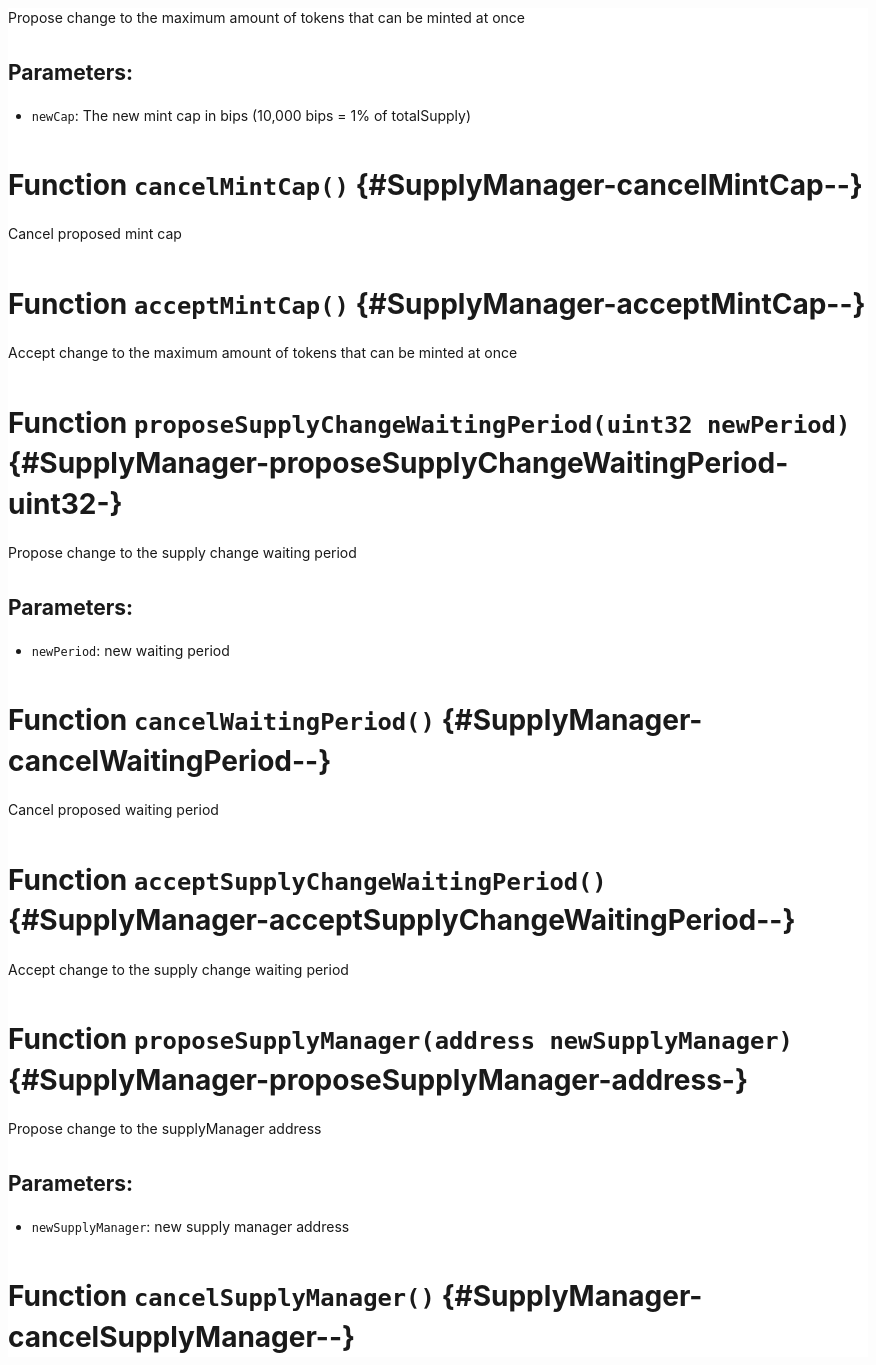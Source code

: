 Propose change to the maximum amount of tokens that can be minted at once

## Parameters:

- `newCap`: The new mint cap in bips (10,000 bips = 1% of totalSupply)

# Function `cancelMintCap()` {#SupplyManager-cancelMintCap--}

Cancel proposed mint cap

# Function `acceptMintCap()` {#SupplyManager-acceptMintCap--}

Accept change to the maximum amount of tokens that can be minted at once

# Function `proposeSupplyChangeWaitingPeriod(uint32 newPeriod)` {#SupplyManager-proposeSupplyChangeWaitingPeriod-uint32-}

Propose change to the supply change waiting period

## Parameters:

- `newPeriod`: new waiting period

# Function `cancelWaitingPeriod()` {#SupplyManager-cancelWaitingPeriod--}

Cancel proposed waiting period

# Function `acceptSupplyChangeWaitingPeriod()` {#SupplyManager-acceptSupplyChangeWaitingPeriod--}

Accept change to the supply change waiting period

# Function `proposeSupplyManager(address newSupplyManager)` {#SupplyManager-proposeSupplyManager-address-}

Propose change to the supplyManager address

## Parameters:

- `newSupplyManager`: new supply manager address

# Function `cancelSupplyManager()` {#SupplyManager-cancelSupplyManager--}
